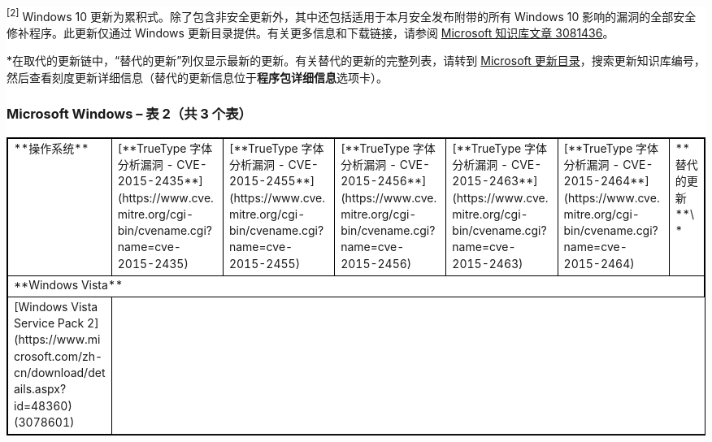 <sup>[2]</sup> Windows 10 更新为累积式。除了包含非安全更新外，其中还包括适用于本月安全发布附带的所有 Windows 10 影响的漏洞的全部安全修补程序。此更新仅通过 Windows 更新目录提供。有关更多信息和下载链接，请参阅 [Microsoft 知识库文章 3081436](https://support.microsoft.com/zh-cn/kb/3081436)。

\*在取代的更新链中，“替代的更新”列仅显示最新的更新。有关替代的更新的完整列表，请转到 [Microsoft 更新目录](https://catalog.update.microsoft.com/v7/site/home.aspx)，搜索更新知识库编号，然后查看刻度更新详细信息（替代的更新信息位于**程序包详细信息**选项卡）。

### Microsoft Windows – 表 2（共 3 个表）

<p> </p>
<table style="border:1px solid black;">
<tr>
<td style="border:1px solid black;">
**操作系统**

</td>
<td style="border:1px solid black;">
[**TrueType 字体分析漏洞 - CVE-2015-2435**](https://www.cve.mitre.org/cgi-bin/cvename.cgi?name=cve-2015-2435)

</td>
<td style="border:1px solid black;">
[**TrueType 字体分析漏洞 - CVE-2015-2455**](https://www.cve.mitre.org/cgi-bin/cvename.cgi?name=cve-2015-2455)

</td>
<td style="border:1px solid black;">
[**TrueType 字体分析漏洞 - CVE-2015-2456**](https://www.cve.mitre.org/cgi-bin/cvename.cgi?name=cve-2015-2456)

</td>
<td style="border:1px solid black;">
[**TrueType 字体分析漏洞 - CVE-2015-2463**](https://www.cve.mitre.org/cgi-bin/cvename.cgi?name=cve-2015-2463)

</td>
<td style="border:1px solid black;">
[**TrueType 字体分析漏洞 - CVE-2015-2464**](https://www.cve.mitre.org/cgi-bin/cvename.cgi?name=cve-2015-2464)

</td>
<td style="border:1px solid black;">
**替代的更新**\*

</td>
</tr>
<tr>
<td style="border:1px solid black;" colspan="7">
**Windows Vista**

</td>
</tr>
<tr>
<td style="border:1px solid black;">
[Windows Vista Service Pack 2](https://www.microsoft.com/zh-cn/download/details.aspx?id=48360)  
(3078601)
